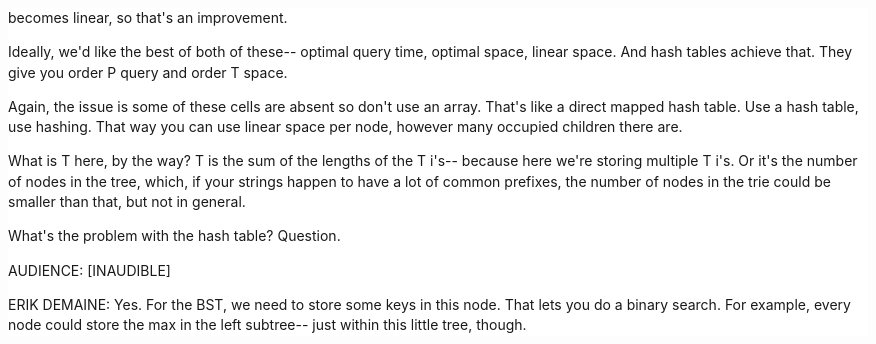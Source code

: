   <span m='932300'>becomes</span> <span m='932690'>linear,</span> <span m='933300'>so</span>
  <span m='933410'>that's</span> <span m='934370'>an</span> <span m='934460'>improvement.</span>
  </p><p><span m='935210'>Ideally,</span> <span m='935540'>we'd</span> <span m='935690'>like</span>
  <span m='935840'>the</span> <span m='935960'>best</span> <span m='936230'>of</span>
  <span m='936290'>both</span> <span m='936560'>of</span> <span m='936650'>these--</span>
  <span m='938630'>optimal</span> <span m='939050'>query</span> <span m='939320'>time,</span>
  <span m='940220'>optimal</span> <span m='940700'>space,</span> <span m='941130'>linear</span>
  <span m='941450'>space.</span> <span m='942740'>And</span> <span m='942890'>hash</span>
  <span m='943130'>tables</span> <span m='943470'>achieve</span> <span m='943730'>that.</span>
  <span m='945050'>They</span> <span m='945200'>give</span> <span m='945410'>you</span>
  <span m='945620'>order</span> <span m='945910'>P</span> <span m='947960'>query</span>
  <span m='948950'>and</span> <span m='949130'>order</span> <span m='949460'>T</span>
  <span m='950330'>space.</span> </p><p><span m='951530'>Again,</span> <span m='951830'>the</span>
  <span m='951920'>issue</span> <span m='952190'>is</span> <span m='952370'>some</span>
  <span m='952640'>of</span> <span m='952730'>these</span> <span m='952910'>cells</span>
  <span m='953210'>are</span> <span m='953300'>absent</span> <span m='953720'>so</span>
  <span m='953840'>don't</span> <span m='954050'>use</span> <span m='954290'>an</span>
  <span m='954380'>array.</span> <span m='954740'>That's</span> <span m='954950'>like</span>
  <span m='955130'>a</span> <span m='955190'>direct</span> <span m='955550'>mapped</span>
  <span m='955870'>hash</span> <span m='956150'>table.</span> <span m='956840'>Use</span>
  <span m='957080'>a</span> <span m='957140'>hash</span> <span m='957380'>table,</span>
  <span m='957670'>use</span> <span m='957830'>hashing.</span> <span m='958700'>That</span>
  <span m='958850'>way</span> <span m='958970'>you</span> <span m='959150'>can</span>
  <span m='959270'>use</span> <span m='959450'>linear</span> <span m='959780'>space</span>
  <span m='960170'>per</span> <span m='960410'>node,</span> <span m='961260'>however</span>
  <span m='961430'>many</span> <span m='961880'>occupied</span> <span m='962450'>children</span>
  <span m='963350'>there</span> <span m='963530'>are.</span> </p><p><span m='964380'>What</span>
  <span m='964670'>is</span> <span m='964850'>T</span> <span m='965210'>here,</span>
  <span m='965530'>by</span> <span m='965600'>the</span> <span m='965690'>way?</span>
  <span m='966020'>T</span> <span m='966200'>is</span> <span m='967420'>the</span>
  <span m='967520'>sum</span> <span m='968180'>of</span> <span m='968330'>the</span>
  <span m='968420'>lengths</span> <span m='968780'>of</span> <span m='968900'>the</span>
  <span m='968990'>T</span> <span m='969460'>i's--</span> <span m='971120'>because</span>
  <span m='971300'>here</span> <span m='971410'>we're</span> <span m='971510'>storing</span>
  <span m='971870'>multiple</span> <span m='972290'>T</span> <span m='972590'>i's.</span>
  <span m='973220'>Or</span> <span m='973690'>it's</span> <span m='973900'>the</span>
  <span m='974150'>number</span> <span m='974480'>of</span> <span m='974570'>nodes</span>
  <span m='974870'>in</span> <span m='974960'>the</span> <span m='975050'>tree,</span>
  <span m='978530'>which,</span> <span m='979700'>if</span> <span m='979850'>your</span>
  <span m='979970'>strings</span> <span m='980270'>happen</span> <span m='980570'>to</span>
  <span m='980630'>have</span> <span m='980780'>a</span> <span m='980840'>lot</span>
  <span m='981020'>of</span> <span m='981140'>common</span> <span m='981470'>prefixes,</span>
  <span m='982160'>the</span> <span m='982280'>number</span> <span m='982490'>of</span>
  <span m='982550'>nodes</span> <span m='982760'>in</span> <span m='982820'>the</span>
  <span m='982910'>trie</span> <span m='983180'>could</span> <span m='983390'>be</span>
  <span m='983510'>smaller</span> <span m='983990'>than</span> <span m='984170'>that,</span>
  <span m='984450'>but</span> <span m='986090'>not</span> <span m='986270'>in</span>
  <span m='986330'>general.</span> </p><p><span m='988980'>What's</span> <span m='989180'>the</span>
  <span m='989300'>problem</span> <span m='989780'>with</span> <span m='990080'>the</span>
  <span m='990170'>hash</span> <span m='990440'>table?</span> <span m='991010'>Question.</span>
  </p><p><span m='991340'>AUDIENCE:</span> <span m='991581'>[INAUDIBLE]</span> </p><p><span
  m='998570'>ERIK DEMAINE:</span> <span m='998697'>Yes.</span> <span m='999080'>For</span>
  <span m='999260'>the</span> <span m='999380'>BST,</span> <span m='999890'>we</span>
  <span m='999980'>need</span> <span m='1000130'>to</span> <span m='1000220'>store</span>
  <span m='1000430'>some</span> <span m='1000760'>keys</span> <span m='1001030'>in</span>
  <span m='1001120'>this</span> <span m='1001240'>node.</span> <span m='1001570'>That</span>
  <span m='1001810'>lets</span> <span m='1002050'>you</span> <span m='1002170'>do</span>
  <span m='1002390'>a</span> <span m='1002410'>binary</span> <span m='1002770'>search.</span>
  <span m='1003100'>For</span> <span m='1003190'>example,</span> <span m='1003670'>every</span>
  <span m='1003880'>node</span> <span m='1004060'>could</span> <span m='1004210'>store</span>
  <span m='1004450'>the</span> <span m='1004540'>max</span> <span m='1004900'>in</span>
  <span m='1004990'>the</span> <span m='1005080'>left</span> <span m='1005260'>subtree--</span>
  <span m='1006220'>just</span> <span m='1006430'>within</span> <span m='1006790'>this</span>
  <span m='1007360'>little</span> <span m='1007660'>tree,</span> <span m='1007880'>though.</span>